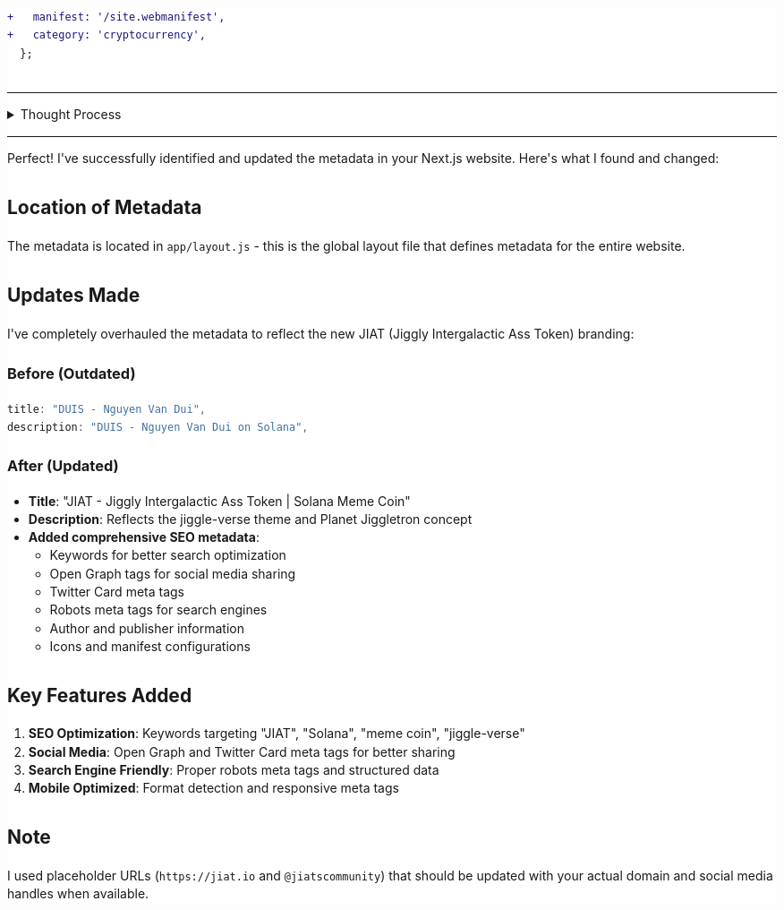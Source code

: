 ```diff
+   manifest: '/site.webmanifest',
+   category: 'cryptocurrency',
  };
  
```

---

<think><details><summary>Thought Process</summary></details></think>

---

Perfect! I've successfully identified and updated the metadata in your Next.js website. Here's what I found and changed:

## **Location of Metadata**
The metadata is located in `app/layout.js` - this is the global layout file that defines metadata for the entire website.

## **Updates Made**
I've completely overhauled the metadata to reflect the new JIAT (Jiggly Intergalactic Ass Token) branding:

### **Before (Outdated)**
```javascript
title: "DUIS - Nguyen Van Dui",
description: "DUIS - Nguyen Van Dui on Solana",
```

### **After (Updated)**
- **Title**: "JIAT - Jiggly Intergalactic Ass Token | Solana Meme Coin"
- **Description**: Reflects the jiggle-verse theme and Planet Jiggletron concept
- **Added comprehensive SEO metadata**:
  - Keywords for better search optimization
  - Open Graph tags for social media sharing
  - Twitter Card meta tags
  - Robots meta tags for search engines
  - Author and publisher information
  - Icons and manifest configurations

## **Key Features Added**
1. **SEO Optimization**: Keywords targeting "JIAT", "Solana", "meme coin", "jiggle-verse"
2. **Social Media**: Open Graph and Twitter Card meta tags for better sharing
3. **Search Engine Friendly**: Proper robots meta tags and structured data
4. **Mobile Optimized**: Format detection and responsive meta tags

## **Note**
I used placeholder URLs (`https://jiat.io` and `@jiatscommunity`) that should be updated with your actual domain and social media handles when available.
